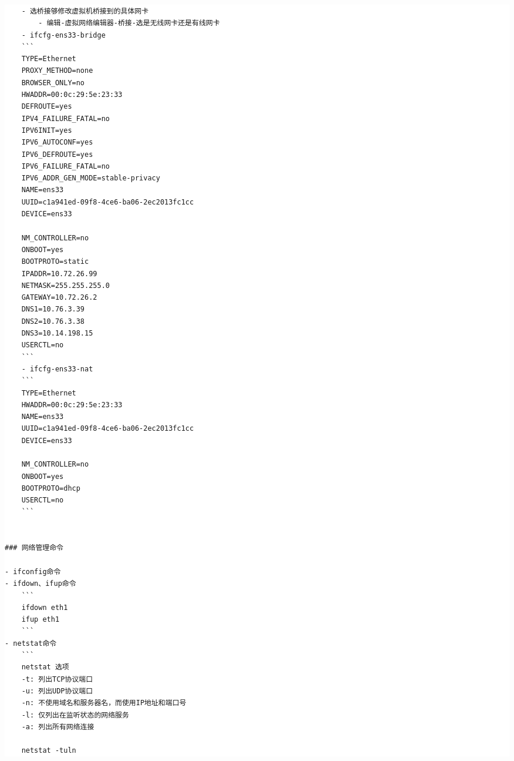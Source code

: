 ```
	- 选桥接够修改虚拟机桥接到的具体网卡
		- 编辑-虚拟网络编辑器-桥接-选是无线网卡还是有线网卡
	- ifcfg-ens33-bridge
	```
	TYPE=Ethernet
	PROXY_METHOD=none
	BROWSER_ONLY=no
	HWADDR=00:0c:29:5e:23:33
	DEFROUTE=yes
	IPV4_FAILURE_FATAL=no
	IPV6INIT=yes
	IPV6_AUTOCONF=yes
	IPV6_DEFROUTE=yes
	IPV6_FAILURE_FATAL=no
	IPV6_ADDR_GEN_MODE=stable-privacy
	NAME=ens33
	UUID=c1a941ed-09f8-4ce6-ba06-2ec2013fc1cc
	DEVICE=ens33

	NM_CONTROLLER=no
	ONBOOT=yes
	BOOTPROTO=static
	IPADDR=10.72.26.99
	NETMASK=255.255.255.0
	GATEWAY=10.72.26.2
	DNS1=10.76.3.39
	DNS2=10.76.3.38
	DNS3=10.14.198.15
	USERCTL=no
	```
	- ifcfg-ens33-nat
	```
	TYPE=Ethernet
	HWADDR=00:0c:29:5e:23:33
	NAME=ens33
	UUID=c1a941ed-09f8-4ce6-ba06-2ec2013fc1cc
	DEVICE=ens33

	NM_CONTROLLER=no
	ONBOOT=yes
	BOOTPROTO=dhcp
	USERCTL=no
	```


### 网络管理命令

- ifconfig命令
- ifdown、ifup命令
	```
	ifdown eth1
	ifup eth1
	```
- netstat命令
	```
	netstat 选项
	-t: 列出TCP协议端口
	-u: 列出UDP协议端口
	-n: 不使用域名和服务器名，而使用IP地址和端口号
	-l: 仅列出在监听状态的网络服务
	-a: 列出所有网络连接
	
	netstat -tuln
```